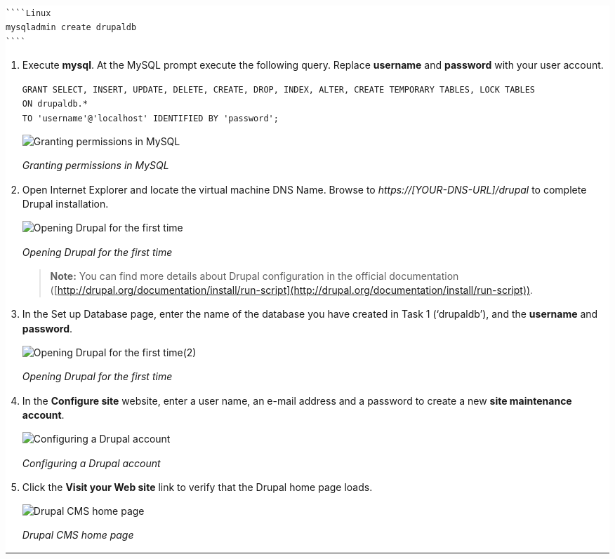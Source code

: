 	````Linux
	mysqladmin create drupaldb
	````

1. Execute **mysql**. At the MySQL prompt execute the following query. Replace **username** and **password** with your user account.

	````Linux
	GRANT SELECT, INSERT, UPDATE, DELETE, CREATE, DROP, INDEX, ALTER, CREATE TEMPORARY TABLES, LOCK TABLES	
	ON drupaldb.*
	TO 'username'@'localhost' IDENTIFIED BY 'password';
	````

	![Granting permissions in MySQL](images/granting-permissions-in-mysql.png?raw=true)

	_Granting permissions in MySQL_
	
1. Open Internet Explorer and locate the virtual machine DNS Name. Browse to _https://[YOUR-DNS-URL]/drupal_ to complete Drupal installation.
 
	![Opening Drupal for the first time](images/opening-drupal-for-the-first-time.png?raw=true)

	_Opening Drupal for the first time_ 

	>**Note:**  You can find more details about Drupal configuration in the official documentation ([http://drupal.org/documentation/install/run-script](http://drupal.org/documentation/install/run-script)).

1. In the Set up Database page, enter the name of the database you have created in Task 1 (‘drupaldb’), and the **username** and **password**. 
	 
	![Opening Drupal for the first time(2)](images/opening-drupal-for-the-first-time2.png?raw=true)

	_Opening Drupal for the first time_
 
1. In the **Configure site** website, enter a user name, an e-mail address and a password to create a new **site maintenance account**.

	![Configuring a Drupal account](images/configuring-a-drupal-account.png?raw=true)
	 
	_Configuring a Drupal account_

1. Click the **Visit your Web site** link to verify that the Drupal home page loads. 

	![Drupal CMS home page](images/drupal-cms-home-page.png?raw=true)
	 
	_Drupal CMS home page_
	
---